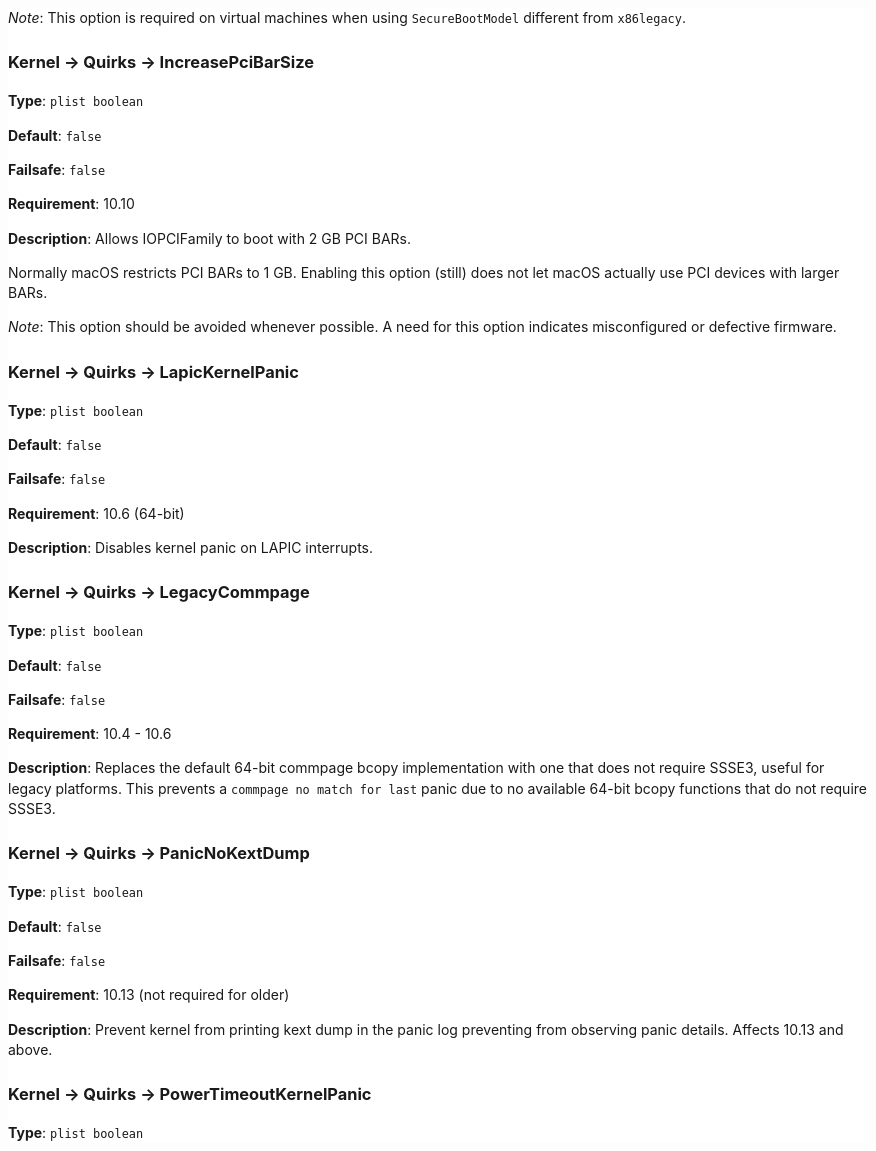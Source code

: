 *Note*: This option is required on virtual machines when using `SecureBootModel` different from `x86legacy`.

<h3 id=kernel-quirks-increasepcibarsize>Kernel -> Quirks -> IncreasePciBarSize</h3>

**Type**: `plist boolean`

**Default**: `false`

**Failsafe**: `false`

**Requirement**: 10.10

**Description**: Allows IOPCIFamily to boot with 2 GB PCI BARs.

Normally macOS restricts PCI BARs to 1 GB. Enabling this option (still) does not let macOS actually use PCI devices with larger BARs.

*Note*: This option should be avoided whenever possible. A need for this option indicates misconfigured or defective firmware.

<h3 id=kernel-quirks-lapickernelpanic>Kernel -> Quirks -> LapicKernelPanic</h3>

**Type**: `plist boolean`

**Default**: `false`

**Failsafe**: `false`

**Requirement**: 10.6 (64-bit)

**Description**: Disables kernel panic on LAPIC interrupts.

<h3 id=kernel-quirks-legacycommpage>Kernel -> Quirks -> LegacyCommpage</h3>

**Type**: `plist boolean`

**Default**: `false`

**Failsafe**: `false`

**Requirement**: 10.4 - 10.6

**Description**: Replaces the default 64-bit commpage bcopy implementation with one that does not require SSSE3, useful for legacy platforms. This prevents a `commpage no match for last` panic due to no available 64-bit bcopy functions that do not require SSSE3.

<h3 id=kernel-quirks-panicnokextdump>Kernel -> Quirks -> PanicNoKextDump</h3>

**Type**: `plist boolean`

**Default**: `false`

**Failsafe**: `false`

**Requirement**: 10.13 (not required for older)

**Description**: Prevent kernel from printing kext dump in the panic log preventing from observing panic details. Affects 10.13 and above.

<h3 id=kernel-quirks-powertimeoutkernelpanic>Kernel -> Quirks -> PowerTimeoutKernelPanic</h3>

**Type**: `plist boolean`
